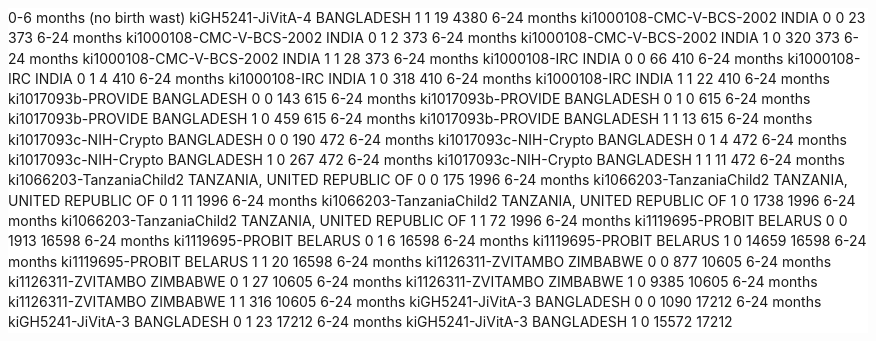 0-6 months (no birth wast)    kiGH5241-JiVitA-4          BANGLADESH                     1                     1       19    4380
6-24 months                   ki1000108-CMC-V-BCS-2002   INDIA                          0                     0       23     373
6-24 months                   ki1000108-CMC-V-BCS-2002   INDIA                          0                     1        2     373
6-24 months                   ki1000108-CMC-V-BCS-2002   INDIA                          1                     0      320     373
6-24 months                   ki1000108-CMC-V-BCS-2002   INDIA                          1                     1       28     373
6-24 months                   ki1000108-IRC              INDIA                          0                     0       66     410
6-24 months                   ki1000108-IRC              INDIA                          0                     1        4     410
6-24 months                   ki1000108-IRC              INDIA                          1                     0      318     410
6-24 months                   ki1000108-IRC              INDIA                          1                     1       22     410
6-24 months                   ki1017093b-PROVIDE         BANGLADESH                     0                     0      143     615
6-24 months                   ki1017093b-PROVIDE         BANGLADESH                     0                     1        0     615
6-24 months                   ki1017093b-PROVIDE         BANGLADESH                     1                     0      459     615
6-24 months                   ki1017093b-PROVIDE         BANGLADESH                     1                     1       13     615
6-24 months                   ki1017093c-NIH-Crypto      BANGLADESH                     0                     0      190     472
6-24 months                   ki1017093c-NIH-Crypto      BANGLADESH                     0                     1        4     472
6-24 months                   ki1017093c-NIH-Crypto      BANGLADESH                     1                     0      267     472
6-24 months                   ki1017093c-NIH-Crypto      BANGLADESH                     1                     1       11     472
6-24 months                   ki1066203-TanzaniaChild2   TANZANIA, UNITED REPUBLIC OF   0                     0      175    1996
6-24 months                   ki1066203-TanzaniaChild2   TANZANIA, UNITED REPUBLIC OF   0                     1       11    1996
6-24 months                   ki1066203-TanzaniaChild2   TANZANIA, UNITED REPUBLIC OF   1                     0     1738    1996
6-24 months                   ki1066203-TanzaniaChild2   TANZANIA, UNITED REPUBLIC OF   1                     1       72    1996
6-24 months                   ki1119695-PROBIT           BELARUS                        0                     0     1913   16598
6-24 months                   ki1119695-PROBIT           BELARUS                        0                     1        6   16598
6-24 months                   ki1119695-PROBIT           BELARUS                        1                     0    14659   16598
6-24 months                   ki1119695-PROBIT           BELARUS                        1                     1       20   16598
6-24 months                   ki1126311-ZVITAMBO         ZIMBABWE                       0                     0      877   10605
6-24 months                   ki1126311-ZVITAMBO         ZIMBABWE                       0                     1       27   10605
6-24 months                   ki1126311-ZVITAMBO         ZIMBABWE                       1                     0     9385   10605
6-24 months                   ki1126311-ZVITAMBO         ZIMBABWE                       1                     1      316   10605
6-24 months                   kiGH5241-JiVitA-3          BANGLADESH                     0                     0     1090   17212
6-24 months                   kiGH5241-JiVitA-3          BANGLADESH                     0                     1       23   17212
6-24 months                   kiGH5241-JiVitA-3          BANGLADESH                     1                     0    15572   17212